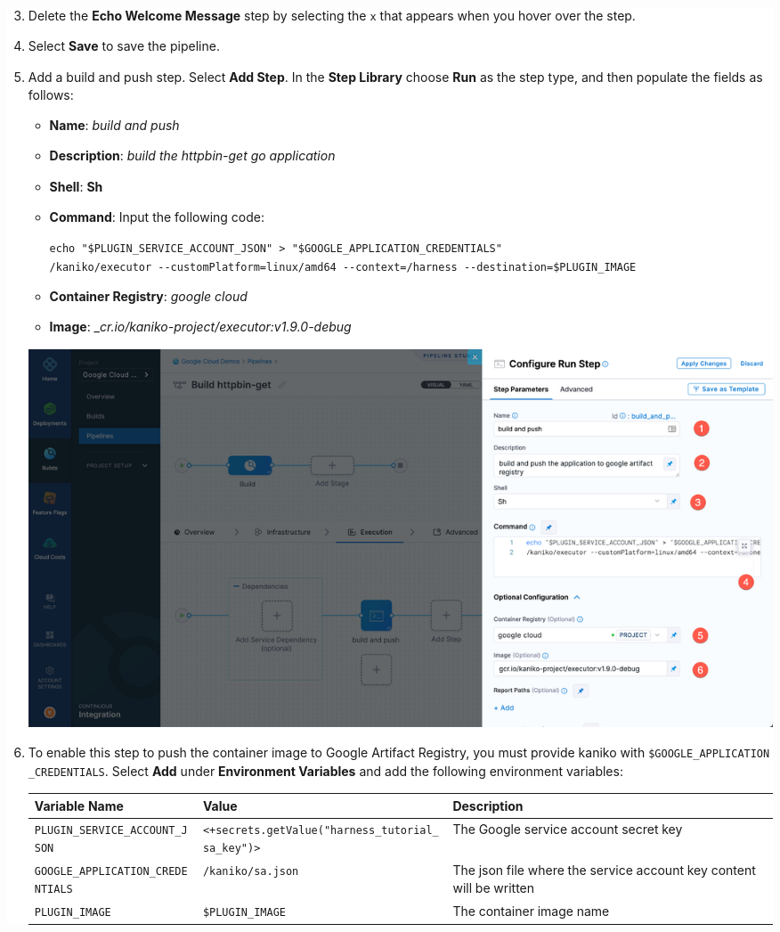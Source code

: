 3. Delete the __Echo Welcome Message__ step by selecting the `x` that appears when you hover over the step.

4. Select __Save__ to save the pipeline.

5. Add a build and push step. Select __Add Step__. In the __Step Library__ choose __Run__ as the step type, and then populate the fields as follows:

   - __Name__: _build and push_
   - __Description__: _build the httpbin-get go application_
   - __Shell__: __Sh__
   - __Command__: Input the following code:

      ```shell
      echo "$PLUGIN_SERVICE_ACCOUNT_JSON" > "$GOOGLE_APPLICATION_CREDENTIALS"
      /kaniko/executor --customPlatform=linux/amd64 --context=/harness --destination=$PLUGIN_IMAGE
      ```

   - __Container Registry__: _google cloud_
   - __Image__: __cr.io/kaniko-project/executor:v1.9.0-debug_

   ![Build and Push Step](../static/ci-tutorial-push-to-gar/go_pipeline_step_build_and_push_1.png)

6. To enable this step to push the container image to Google Artifact Registry, you must provide kaniko with `$GOOGLE_APPLICATION_CREDENTIALS`. Select __Add__ under __Environment Variables__ and add the following environment variables:

   | Variable Name | Value | Description
   | - | - | -
   | `PLUGIN_SERVICE_ACCOUNT_JSON` | `<+secrets.getValue("harness_tutorial_sa_key")>`| The Google service account secret key
   | `GOOGLE_APPLICATION_CREDENTIALS` | `/kaniko/sa.json` | The json file where the service account key content will be written
   | `PLUGIN_IMAGE` | `$PLUGIN_IMAGE` | The container image name
